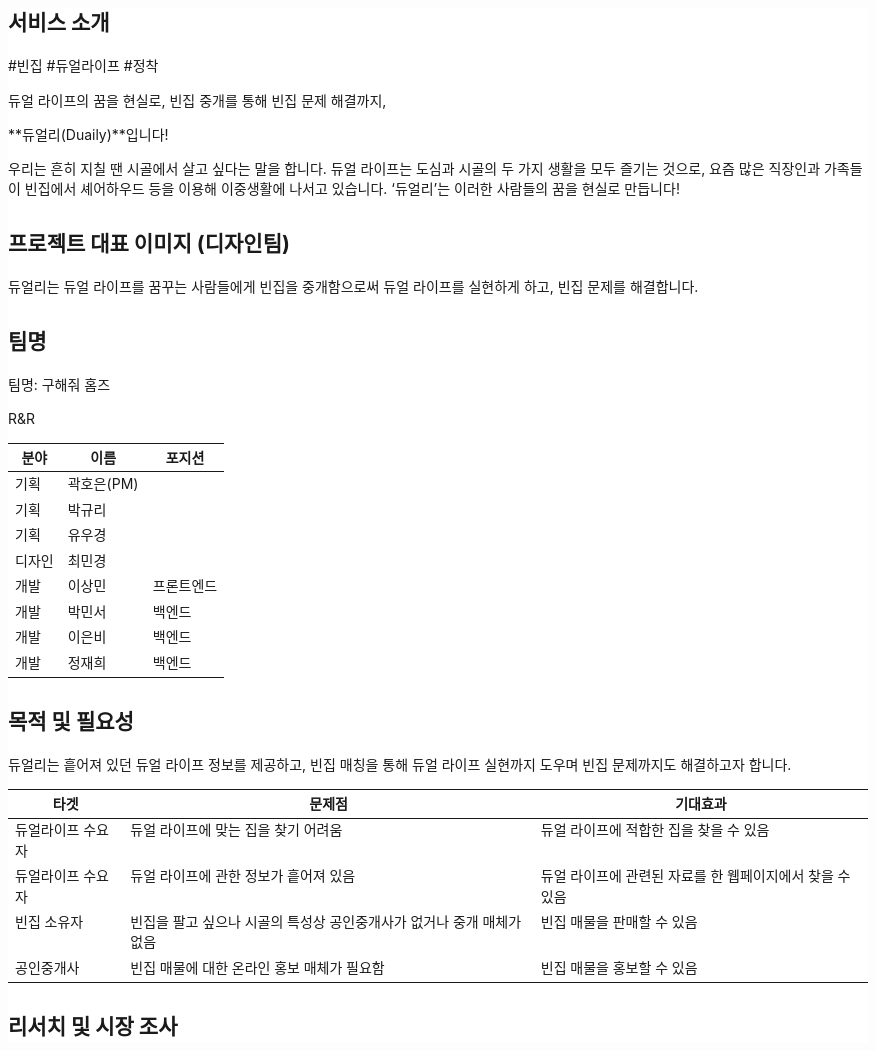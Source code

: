 ## 서비스 소개

#빈집 #듀얼라이프 #정착

듀얼 라이프의 꿈을 현실로, 빈집 중개를 통해 빈집 문제 해결까지,

**듀얼리(Duaily)**입니다!

우리는 흔히 지칠 땐 시골에서 살고 싶다는 말을 합니다. 듀얼 라이프는 도심과 시골의 두 가지 생활을 모두 즐기는 것으로, 요즘 많은 직장인과 가족들이 빈집에서 셰어하우드 등을 이용해 이중생활에 나서고 있습니다. ‘듀얼리’는 이러한 사람들의 꿈을 현실로 만듭니다!

## 프로젝트 대표 이미지 (디자인팀)

듀얼리는 듀얼 라이프를 꿈꾸는 사람들에게 빈집을 중개함으로써 듀얼 라이프를 실현하게 하고, 빈집 문제를 해결합니다.

## 팀명

팀명: 구해줘 홈즈

R&R

| 분야 | 이름 | 포지션 |
| --- | --- | --- |
| 기획 | 곽호은(PM) |  |
| 기획 | 박규리 |  |
| 기획 | 유우경 |  |
| 디자인 | 최민경 |  |
| 개발 | 이상민 | 프론트엔드 |
| 개발 | 박민서 | 백엔드 |
| 개발 | 이은비 | 백엔드 |
| 개발 | 정재희 | 백엔드 |

## 목적 및 필요성

듀얼리는 흩어져 있던 듀얼 라이프 정보를 제공하고, 빈집 매칭을 통해 듀얼 라이프 실현까지 도우며 빈집 문제까지도 해결하고자 합니다.

| 타겟 | 문제점 | 기대효과 |
| --- | --- | --- |
| 듀얼라이프 수요자 | 듀얼 라이프에 맞는 집을 찾기 어려움 | 듀얼 라이프에 적합한 집을 찾을 수 있음 |
| 듀얼라이프 수요자 | 듀얼 라이프에 관한 정보가 흩어져 있음 | 듀얼 라이프에 관련된 자료를 한 웹페이지에서 찾을 수 있음 |
| 빈집 소유자 | 빈집을 팔고 싶으나 시골의 특성상 공인중개사가 없거나 중개 매체가 없음 | 빈집 매물을 판매할 수 있음 |
| 공인중개사 | 빈집 매물에 대한 온라인 홍보 매체가 필요함 | 빈집 매물을 홍보할 수 있음 |

## 리서치 및 시장 조사
